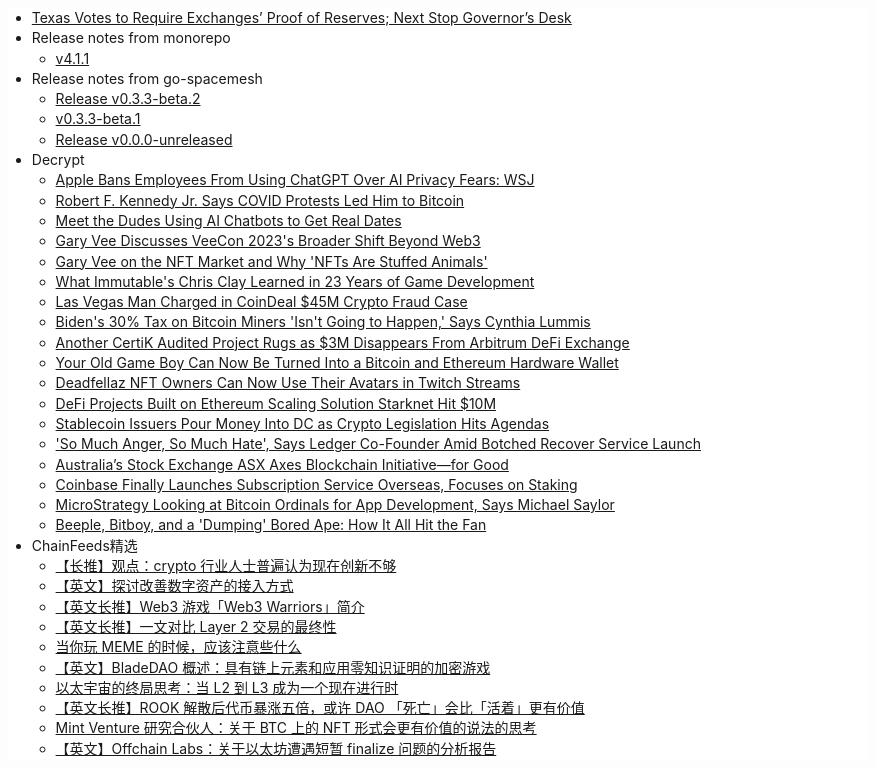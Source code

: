   - [Texas Votes to Require Exchanges’ Proof of Reserves; Next Stop Governor’s Desk](https://cryptobriefing.com/texas-votes-require-proof-reserves-exchanges-next-stop-governors-desk/?utm_source=feed&utm_medium=rss)
- Release notes from monorepo
  - [v4.1.1](https://github.com/clrfund/monorepo/releases/tag/v4.1.1)
- Release notes from go-spacemesh
  - [Release v0.3.3-beta.2](https://github.com/spacemeshos/go-spacemesh/releases/tag/v0.3.3-beta.2)
  - [v0.3.3-beta.1](https://github.com/spacemeshos/go-spacemesh/releases/tag/v0.3.3-beta.1)
  - [Release v0.0.0-unreleased](https://github.com/spacemeshos/go-spacemesh/releases/tag/test-release-libpost-4)
- Decrypt
  - [Apple Bans Employees From Using ChatGPT Over AI Privacy Fears: WSJ](https://decrypt.co/140750/apple-bans-employees-using-chatgpt-over-ai-privacy-fears-wsj)
  - [Robert F. Kennedy Jr. Says COVID Protests Led Him to Bitcoin](https://decrypt.co/140788/robert-f-kennedy-jr-rfk-covid-protests-bitcoin)
  - [Meet the Dudes Using AI Chatbots to Get Real Dates](https://decrypt.co/140648/meet-dudes-ai-chatbots-chatgpt-dates)
  - [Gary Vee Discusses VeeCon 2023's Broader Shift Beyond Web3](https://decrypt.co/videos/interviews/FqIm7PfV/gary-vee-discusses-veecon-2023s-broader-shift-beyond-web3)
  - [Gary Vee on the NFT Market and Why 'NFTs Are Stuffed Animals'](https://decrypt.co/videos/interviews/Sij5GHus/gary-vee-on-the-nft-market-and-why-nfts-are-stuffed-animals)
  - [What Immutable's Chris Clay Learned in 23 Years of Game Development](https://decrypt.co/videos/interviews/lpOWjBfU/what-immutables-chris-clay-learned-in-23-years-of-game-development)
  - [Las Vegas Man Charged in CoinDeal $45M Crypto Fraud Case](https://decrypt.co/140749/las-vegas-man-charged-in-coindeal-45m-crypto-fraud-case)
  - [Biden's 30% Tax on Bitcoin Miners 'Isn't Going to Happen,' Says Cynthia Lummis](https://decrypt.co/140751/bitcoin-miner-30-excise-tax-isnt-going-to-happen-says-cynthia-lummis)
  - [Another CertiK Audited Project Rugs as $3M Disappears From Arbitrum DeFi Exchange](https://decrypt.co/140744/certik-taking-heat-as-another-project-it-audited-swaprum-gets-rugged)
  - [Your Old Game Boy Can Now Be Turned Into a Bitcoin and Ethereum Hardware Wallet](https://decrypt.co/140730/old-game-boy-could-next-bitcoin-ethereum-wallet)
  - [Deadfellaz NFT Owners Can Now Use Their Avatars in Twitch Streams](https://decrypt.co/140684/now-deadfellaz-owners-can-appear-as-their-nft-avatar-in-livestreams-video-calls)
  - [DeFi Projects Built on Ethereum Scaling Solution Starknet Hit $10M](https://decrypt.co/140703/defi-projects-built-ethereum-scaling-solution-starknet-hit-10m)
  - [Stablecoin Issuers Pour Money Into DC as Crypto Legislation Hits Agendas](https://decrypt.co/140698/stablecoin-issuers-pour-money-dc-crypto-legislation-hits-agendas)
  - ['So Much Anger, So Much Hate', Says Ledger Co-Founder Amid Botched Recover Service Launch](https://decrypt.co/140692/so-much-anger-so-much-hate-says-ledger-co-founder-amid-botched-recover-service-launch)
  - [Australia’s Stock Exchange ASX Axes Blockchain Initiative—for Good](https://decrypt.co/140689/australias-stock-exchange-asx-axes-blockchain-initiative-good)
  - [Coinbase Finally Launches Subscription Service Overseas, Focuses on Staking](https://decrypt.co/140661/coinbase-finally-launches-subscription-service-focuses-on-staking)
  - [MicroStrategy Looking at Bitcoin Ordinals for App Development, Says Michael Saylor](https://decrypt.co/140670/microstrategy-looking-at-bitcoin-ordinals-for-app-development-says-michael-saylor)
  - [Beeple, Bitboy, and a 'Dumping' Bored Ape: How It All Hit the Fan](https://decrypt.co/140664/beeple-bitboy-dumping-bored-ape-how-all-hit-fan)
- ChainFeeds精选
  - [【长推】观点：crypto 行业人士普遍认为现在创新不够](https://twitter.com/alphadao1/status/1659116480024416256)
  - [【英文】探讨改善数字资产的接入方式](https://www.decentralised.co/p/on-ramp-everybody)
  - [【英文长推】Web3 游戏「Web3 Warriors」简介](https://twitter.com/thirdweb/status/1659228083927552000)
  - [【英文长推】一文对比 Layer 2 交易的最终性](https://twitter.com/bkiepuszewski/status/1659296086945591310)
  - [当你玩 MEME 的时候，应该注意些什么](https://magenta-feverfew-9c4.notion.site/MEME-002a491cd28546aead96d576e0a62e84)
  - [【英文】BladeDAO 概述：具有链上元素和应用零知识证明的加密游戏](https://medium.com/@BladeDAO/bladedao-overview-pushing-the-next-frontier-of-on-chain-fun-4bbf6f64ac19)
  - [以太宇宙的终局思考：当 L2 到 L3 成为一个现在进行时](https://foresightnews.pro/article/h5Detail/33199)
  - [【英文长推】ROOK 解散后代币暴涨五倍，或许 DAO 「死亡」会比「活着」更有价值](https://twitter.com/DefiIgnas/status/1659170342529814528)
  - [Mint Venture 研究合伙人：关于 BTC 上的 NFT 形式会更有价值的说法的思考](https://twitter.com/xuxiaopengmint/status/1658686325091098624)
  - [【英文】Offchain Labs：关于以太坊遭遇短暂 finalize 问题的分析报告](https://offchain.medium.com/post-mortem-report-ethereum-mainnet-finality-05-11-2023-95e271dfd8b2)